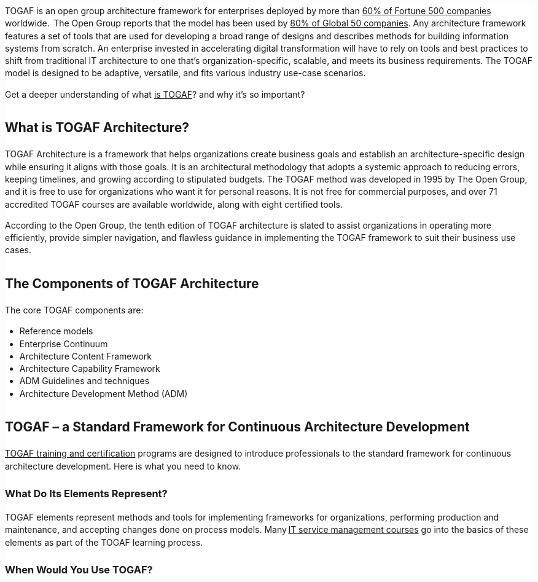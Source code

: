 TOGAF is an open group architecture framework for enterprises deployed by more than [60% of Fortune 500 companies](https://en.wikipedia.org/wiki/The_Open_Group_Architecture_Framework) worldwide.  The Open Group reports that the model has been used by [80% of Global 50 companies](https://en.wikipedia.org/wiki/The_Open_Group_Architecture_Framework). Any architecture framework features a set of tools that are used for developing a broad range of designs and describes methods for building information systems from scratch. An enterprise invested in accelerating digital transformation will have to rely on tools and best practices to shift from traditional IT architecture to one that’s organization-specific, scalable, and meets its business requirements. The TOGAF model is designed to be adaptive, versatile, and fits various industry use-case scenarios.

Get a deeper understanding of what [is TOGAF](https://www.knowledgehut.com/blog/it-service-management/what-is-togaf)? and why it’s so important?

## **What is TOGAF Architecture?**

TOGAF Architecture is a framework that helps organizations create business goals and establish an architecture-specific design while ensuring it aligns with those goals. It is an architectural methodology that adopts a systemic approach to reducing errors, keeping timelines, and growing according to stipulated budgets. The TOGAF method was developed in 1995 by The Open Group, and it is free to use for organizations who want it for personal reasons. It is not free for commercial purposes, and over 71 accredited TOGAF courses are available worldwide, along with eight certified tools.

According to the Open Group, the tenth edition of TOGAF architecture is slated to assist organizations in operating more efficiently, provide simpler navigation, and flawless guidance in implementing the TOGAF framework to suit their business use cases.

## **The Components of TOGAF Architecture**

The core TOGAF components are:

- Reference models
- Enterprise Continuum
- Architecture Content Framework
- Architecture Capability Framework
- ADM Guidelines and techniques
- Architecture Development Method (ADM)

## **TOGAF – a Standard Framework for Continuous Architecture Development**

[TOGAF training and certification](https://www.knowledgehut.com/it-service-management/togaf-prep-course) programs are designed to introduce professionals to the standard framework for continuous architecture development. Here is what you need to know.

### **What Do Its Elements Represent?**

TOGAF elements represent methods and tools for implementing frameworks for organizations, performing production and maintenance, and accepting changes done on process models. Many [IT service management courses](https://www.knowledgehut.com/it-service-management) go into the basics of these elements as part of the TOGAF learning process.

### **When Would You Use TOGAF?**
